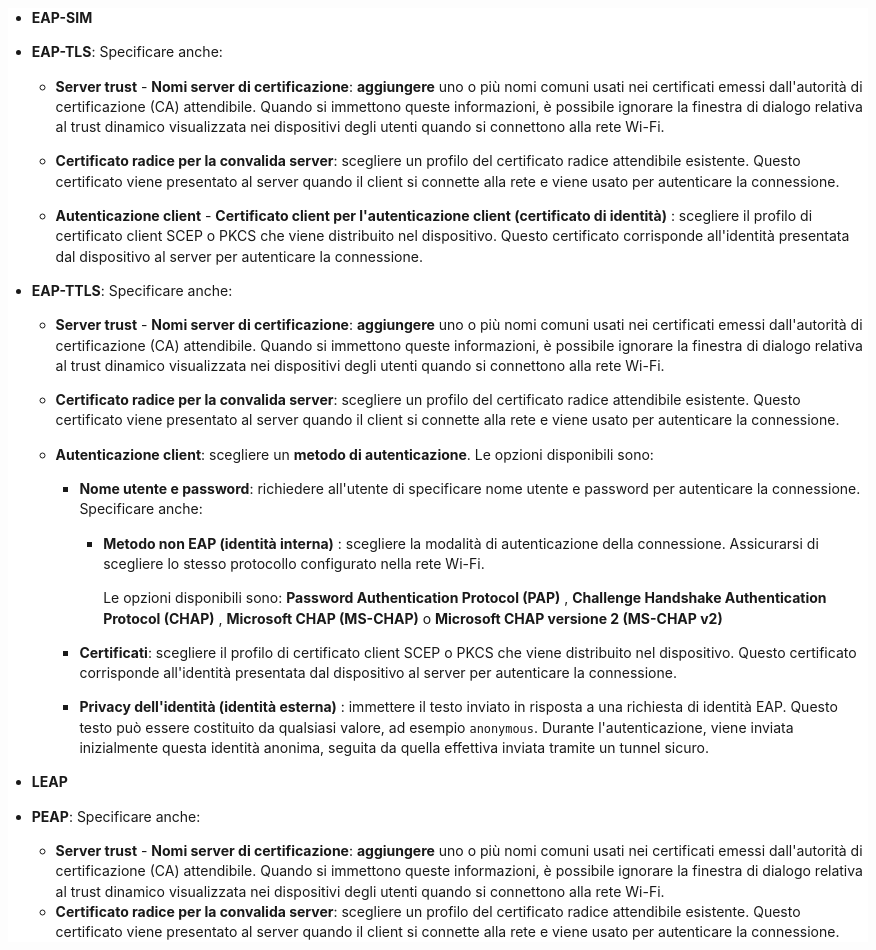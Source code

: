   - **EAP-SIM**

  - **EAP-TLS**: Specificare anche:

    - **Server trust** - **Nomi server di certificazione**: **aggiungere** uno o più nomi comuni usati nei certificati emessi dall'autorità di certificazione (CA) attendibile. Quando si immettono queste informazioni, è possibile ignorare la finestra di dialogo relativa al trust dinamico visualizzata nei dispositivi degli utenti quando si connettono alla rete Wi-Fi.
    - **Certificato radice per la convalida server**: scegliere un profilo del certificato radice attendibile esistente. Questo certificato viene presentato al server quando il client si connette alla rete e viene usato per autenticare la connessione.

    - **Autenticazione client** - **Certificato client per l'autenticazione client (certificato di identità)** : scegliere il profilo di certificato client SCEP o PKCS che viene distribuito nel dispositivo. Questo certificato corrisponde all'identità presentata dal dispositivo al server per autenticare la connessione.

  - **EAP-TTLS**: Specificare anche:

    - **Server trust** - **Nomi server di certificazione**: **aggiungere** uno o più nomi comuni usati nei certificati emessi dall'autorità di certificazione (CA) attendibile. Quando si immettono queste informazioni, è possibile ignorare la finestra di dialogo relativa al trust dinamico visualizzata nei dispositivi degli utenti quando si connettono alla rete Wi-Fi.
    - **Certificato radice per la convalida server**: scegliere un profilo del certificato radice attendibile esistente. Questo certificato viene presentato al server quando il client si connette alla rete e viene usato per autenticare la connessione.

    - **Autenticazione client**: scegliere un **metodo di autenticazione**. Le opzioni disponibili sono:

      - **Nome utente e password**: richiedere all'utente di specificare nome utente e password per autenticare la connessione. Specificare anche:
        - **Metodo non EAP (identità interna)** : scegliere la modalità di autenticazione della connessione. Assicurarsi di scegliere lo stesso protocollo configurato nella rete Wi-Fi.

          Le opzioni disponibili sono: **Password Authentication Protocol (PAP)** , **Challenge Handshake Authentication Protocol (CHAP)** , **Microsoft CHAP (MS-CHAP)** o **Microsoft CHAP versione 2 (MS-CHAP v2)**

      - **Certificati**: scegliere il profilo di certificato client SCEP o PKCS che viene distribuito nel dispositivo. Questo certificato corrisponde all'identità presentata dal dispositivo al server per autenticare la connessione.

      - **Privacy dell'identità (identità esterna)** : immettere il testo inviato in risposta a una richiesta di identità EAP. Questo testo può essere costituito da qualsiasi valore, ad esempio `anonymous`. Durante l'autenticazione, viene inviata inizialmente questa identità anonima, seguita da quella effettiva inviata tramite un tunnel sicuro.

  - **LEAP**

  - **PEAP**: Specificare anche:

    - **Server trust** - **Nomi server di certificazione**: **aggiungere** uno o più nomi comuni usati nei certificati emessi dall'autorità di certificazione (CA) attendibile. Quando si immettono queste informazioni, è possibile ignorare la finestra di dialogo relativa al trust dinamico visualizzata nei dispositivi degli utenti quando si connettono alla rete Wi-Fi.
    - **Certificato radice per la convalida server**: scegliere un profilo del certificato radice attendibile esistente. Questo certificato viene presentato al server quando il client si connette alla rete e viene usato per autenticare la connessione.
